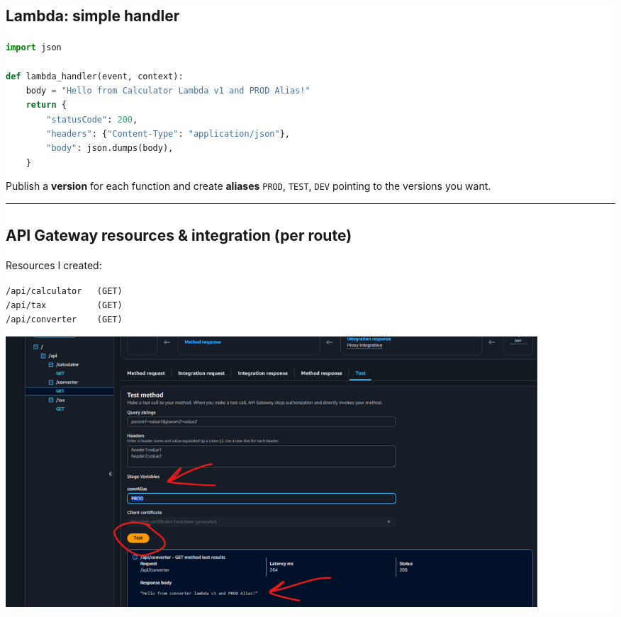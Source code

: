 
## Lambda: simple handler 

```python
import json

def lambda_handler(event, context):
    body = "Hello from Calculator Lambda v1 and PROD Alias!"
    return {
        "statusCode": 200,
        "headers": {"Content-Type": "application/json"},
        "body": json.dumps(body),
    }
```

Publish a **version** for each function and create **aliases** `PROD`, `TEST`, `DEV` pointing to the versions you want.

---

## API Gateway resources & integration (per route)

Resources I created:
```
/api/calculator   (GET)
/api/tax          (GET)
/api/converter    (GET)
```

<img src="Screenshots/2-testing-converter-get-api.png" width="750"> 
